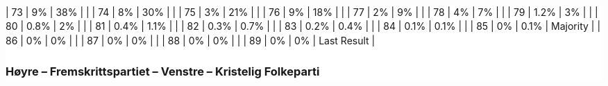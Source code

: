 | 73 | 9% | 38% |  |
| 74 | 8% | 30% |  |
| 75 | 3% | 21% |  |
| 76 | 9% | 18% |  |
| 77 | 2% | 9% |  |
| 78 | 4% | 7% |  |
| 79 | 1.2% | 3% |  |
| 80 | 0.8% | 2% |  |
| 81 | 0.4% | 1.1% |  |
| 82 | 0.3% | 0.7% |  |
| 83 | 0.2% | 0.4% |  |
| 84 | 0.1% | 0.1% |  |
| 85 | 0% | 0.1% | Majority |
| 86 | 0% | 0% |  |
| 87 | 0% | 0% |  |
| 88 | 0% | 0% |  |
| 89 | 0% | 0% | Last Result |

### Høyre – Fremskrittspartiet – Venstre – Kristelig Folkeparti
